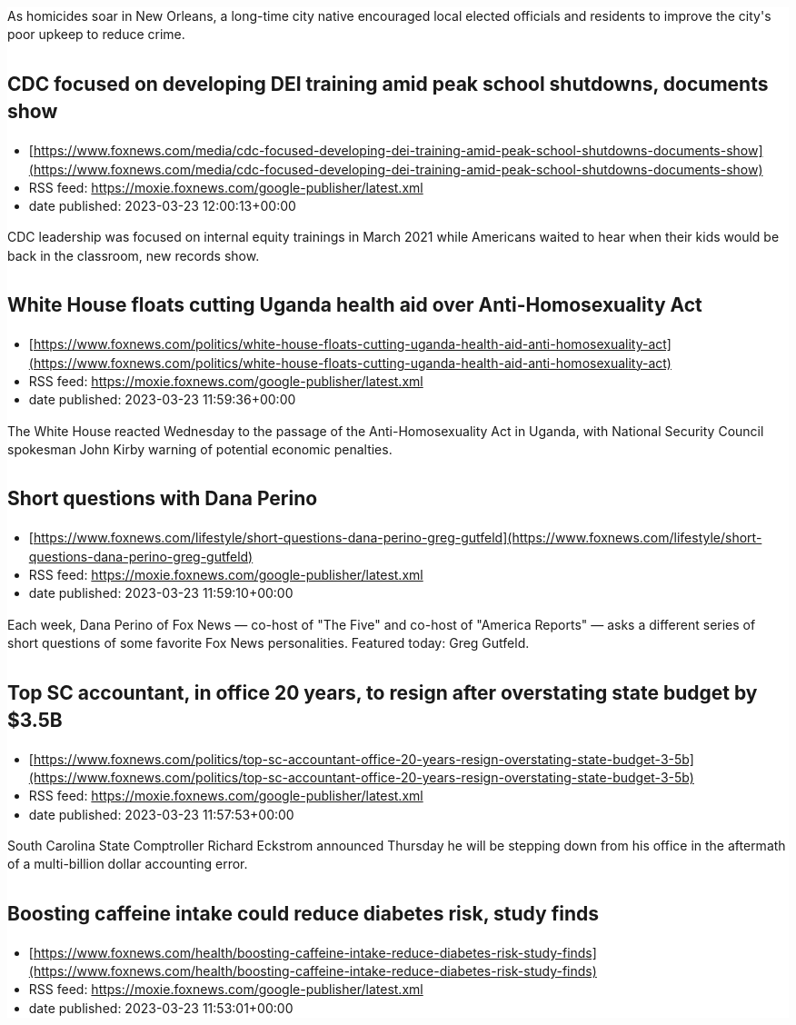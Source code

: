 As homicides soar in New Orleans, a long-time city native encouraged local elected officials and residents to improve the city&apos;s poor upkeep to reduce crime.

## CDC focused on developing DEI training amid peak school shutdowns, documents show
 - [https://www.foxnews.com/media/cdc-focused-developing-dei-training-amid-peak-school-shutdowns-documents-show](https://www.foxnews.com/media/cdc-focused-developing-dei-training-amid-peak-school-shutdowns-documents-show)
 - RSS feed: https://moxie.foxnews.com/google-publisher/latest.xml
 - date published: 2023-03-23 12:00:13+00:00

CDC leadership was focused on internal equity trainings in March 2021 while Americans waited to hear when their kids would be back in the classroom, new records show.

## White House floats cutting Uganda health aid over Anti-Homosexuality Act
 - [https://www.foxnews.com/politics/white-house-floats-cutting-uganda-health-aid-anti-homosexuality-act](https://www.foxnews.com/politics/white-house-floats-cutting-uganda-health-aid-anti-homosexuality-act)
 - RSS feed: https://moxie.foxnews.com/google-publisher/latest.xml
 - date published: 2023-03-23 11:59:36+00:00

The White House reacted Wednesday to the passage of the Anti-Homosexuality Act in Uganda, with National Security Council spokesman John Kirby warning of potential economic penalties.

## Short questions with Dana Perino
 - [https://www.foxnews.com/lifestyle/short-questions-dana-perino-greg-gutfeld](https://www.foxnews.com/lifestyle/short-questions-dana-perino-greg-gutfeld)
 - RSS feed: https://moxie.foxnews.com/google-publisher/latest.xml
 - date published: 2023-03-23 11:59:10+00:00

Each week, Dana Perino of Fox News — co-host of &quot;The Five&quot; and co-host of &quot;America Reports&quot; — asks a different series of short questions of some favorite Fox News personalities. Featured today: Greg Gutfeld.

## Top SC accountant, in office 20 years, to resign after overstating state budget by $3.5B
 - [https://www.foxnews.com/politics/top-sc-accountant-office-20-years-resign-overstating-state-budget-3-5b](https://www.foxnews.com/politics/top-sc-accountant-office-20-years-resign-overstating-state-budget-3-5b)
 - RSS feed: https://moxie.foxnews.com/google-publisher/latest.xml
 - date published: 2023-03-23 11:57:53+00:00

South Carolina State Comptroller Richard Eckstrom announced Thursday he will be stepping down from his office in the aftermath of a multi-billion dollar accounting error.

## Boosting caffeine intake could reduce diabetes risk, study finds
 - [https://www.foxnews.com/health/boosting-caffeine-intake-reduce-diabetes-risk-study-finds](https://www.foxnews.com/health/boosting-caffeine-intake-reduce-diabetes-risk-study-finds)
 - RSS feed: https://moxie.foxnews.com/google-publisher/latest.xml
 - date published: 2023-03-23 11:53:01+00:00
